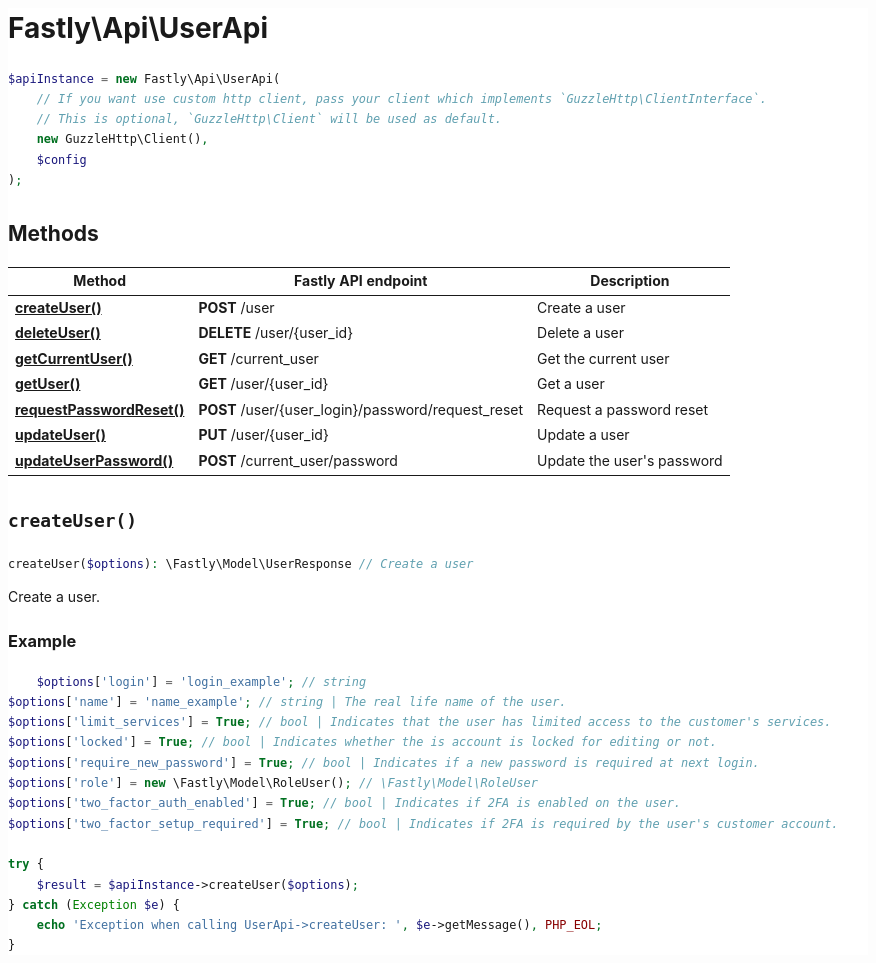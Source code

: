 # Fastly\Api\UserApi


```php
$apiInstance = new Fastly\Api\UserApi(
    // If you want use custom http client, pass your client which implements `GuzzleHttp\ClientInterface`.
    // This is optional, `GuzzleHttp\Client` will be used as default.
    new GuzzleHttp\Client(),
    $config
);
```

## Methods

Method | Fastly API endpoint | Description
------------- | ------------- | -------------
[**createUser()**](UserApi.md#createUser) | **POST** /user | Create a user
[**deleteUser()**](UserApi.md#deleteUser) | **DELETE** /user/{user_id} | Delete a user
[**getCurrentUser()**](UserApi.md#getCurrentUser) | **GET** /current_user | Get the current user
[**getUser()**](UserApi.md#getUser) | **GET** /user/{user_id} | Get a user
[**requestPasswordReset()**](UserApi.md#requestPasswordReset) | **POST** /user/{user_login}/password/request_reset | Request a password reset
[**updateUser()**](UserApi.md#updateUser) | **PUT** /user/{user_id} | Update a user
[**updateUserPassword()**](UserApi.md#updateUserPassword) | **POST** /current_user/password | Update the user&#39;s password


## `createUser()`

```php
createUser($options): \Fastly\Model\UserResponse // Create a user
```

Create a user.

### Example
```php
    $options['login'] = 'login_example'; // string
$options['name'] = 'name_example'; // string | The real life name of the user.
$options['limit_services'] = True; // bool | Indicates that the user has limited access to the customer's services.
$options['locked'] = True; // bool | Indicates whether the is account is locked for editing or not.
$options['require_new_password'] = True; // bool | Indicates if a new password is required at next login.
$options['role'] = new \Fastly\Model\RoleUser(); // \Fastly\Model\RoleUser
$options['two_factor_auth_enabled'] = True; // bool | Indicates if 2FA is enabled on the user.
$options['two_factor_setup_required'] = True; // bool | Indicates if 2FA is required by the user's customer account.

try {
    $result = $apiInstance->createUser($options);
} catch (Exception $e) {
    echo 'Exception when calling UserApi->createUser: ', $e->getMessage(), PHP_EOL;
}
```
